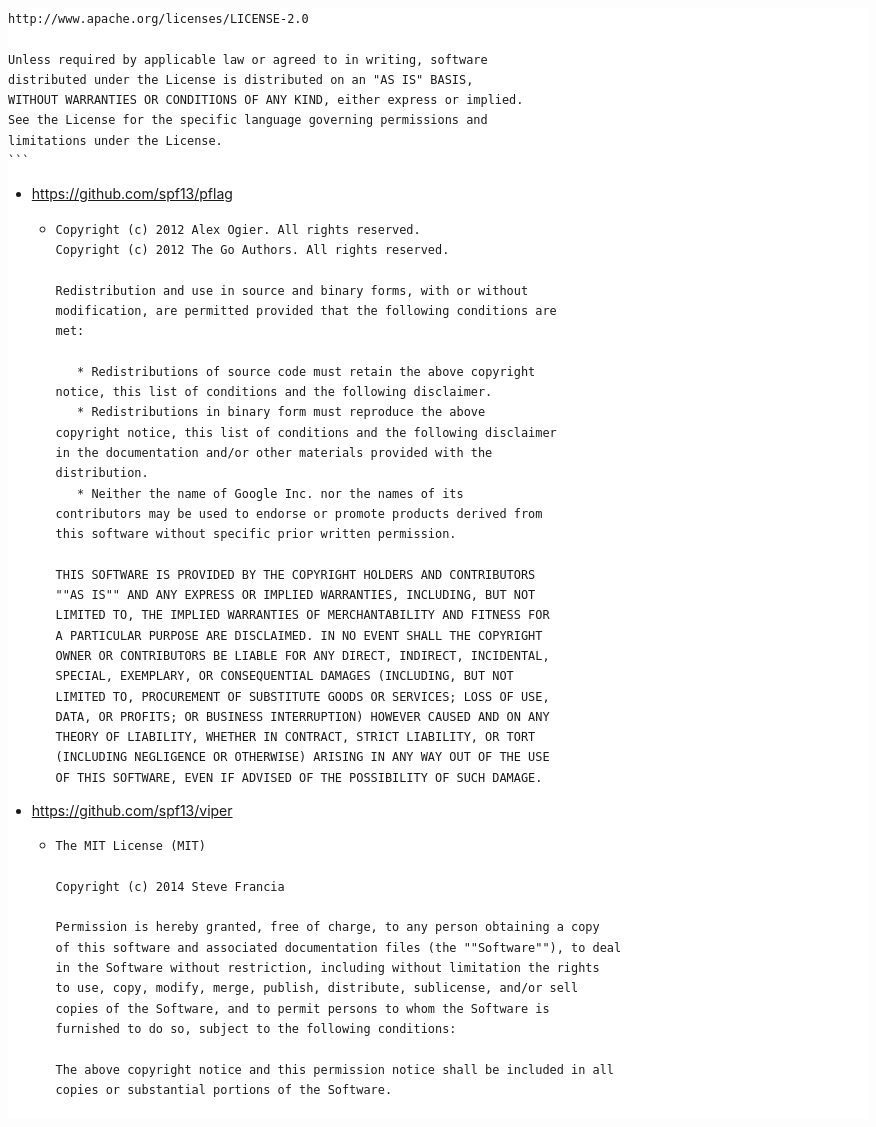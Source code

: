     http://www.apache.org/licenses/LICENSE-2.0
    
    Unless required by applicable law or agreed to in writing, software
    distributed under the License is distributed on an "AS IS" BASIS,
    WITHOUT WARRANTIES OR CONDITIONS OF ANY KIND, either express or implied.
    See the License for the specific language governing permissions and
    limitations under the License.
    ```
 
* https://github.com/spf13/pflag
  * ```
    Copyright (c) 2012 Alex Ogier. All rights reserved.
    Copyright (c) 2012 The Go Authors. All rights reserved.
    
    Redistribution and use in source and binary forms, with or without
    modification, are permitted provided that the following conditions are
    met:
    
       * Redistributions of source code must retain the above copyright
    notice, this list of conditions and the following disclaimer.
       * Redistributions in binary form must reproduce the above
    copyright notice, this list of conditions and the following disclaimer
    in the documentation and/or other materials provided with the
    distribution.
       * Neither the name of Google Inc. nor the names of its
    contributors may be used to endorse or promote products derived from
    this software without specific prior written permission.
    
    THIS SOFTWARE IS PROVIDED BY THE COPYRIGHT HOLDERS AND CONTRIBUTORS
    ""AS IS"" AND ANY EXPRESS OR IMPLIED WARRANTIES, INCLUDING, BUT NOT
    LIMITED TO, THE IMPLIED WARRANTIES OF MERCHANTABILITY AND FITNESS FOR
    A PARTICULAR PURPOSE ARE DISCLAIMED. IN NO EVENT SHALL THE COPYRIGHT
    OWNER OR CONTRIBUTORS BE LIABLE FOR ANY DIRECT, INDIRECT, INCIDENTAL,
    SPECIAL, EXEMPLARY, OR CONSEQUENTIAL DAMAGES (INCLUDING, BUT NOT
    LIMITED TO, PROCUREMENT OF SUBSTITUTE GOODS OR SERVICES; LOSS OF USE,
    DATA, OR PROFITS; OR BUSINESS INTERRUPTION) HOWEVER CAUSED AND ON ANY
    THEORY OF LIABILITY, WHETHER IN CONTRACT, STRICT LIABILITY, OR TORT
    (INCLUDING NEGLIGENCE OR OTHERWISE) ARISING IN ANY WAY OUT OF THE USE
    OF THIS SOFTWARE, EVEN IF ADVISED OF THE POSSIBILITY OF SUCH DAMAGE.
    ```
    
* https://github.com/spf13/viper
  * ```
    The MIT License (MIT)
    
    Copyright (c) 2014 Steve Francia
    
    Permission is hereby granted, free of charge, to any person obtaining a copy
    of this software and associated documentation files (the ""Software""), to deal
    in the Software without restriction, including without limitation the rights
    to use, copy, modify, merge, publish, distribute, sublicense, and/or sell
    copies of the Software, and to permit persons to whom the Software is
    furnished to do so, subject to the following conditions:
    
    The above copyright notice and this permission notice shall be included in all
    copies or substantial portions of the Software.
    